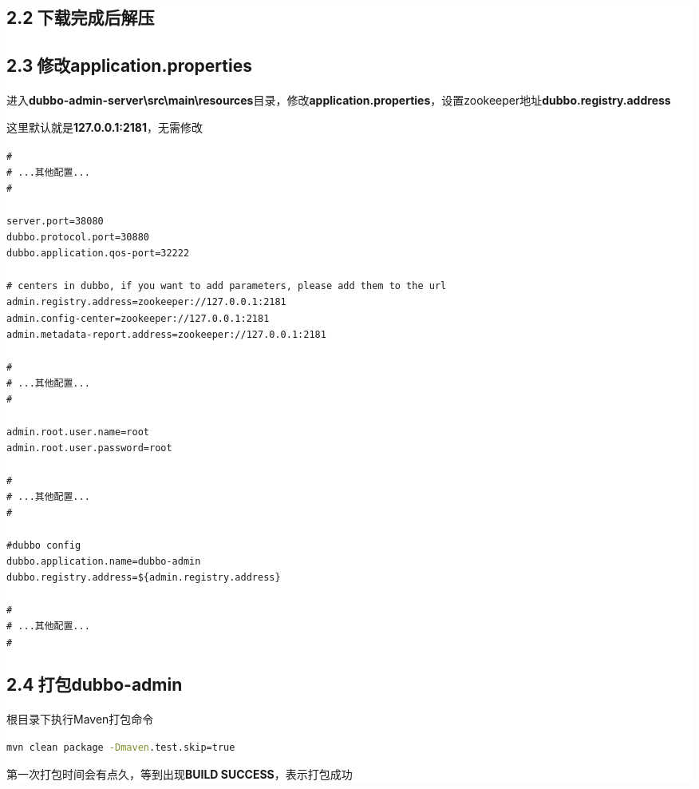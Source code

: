 ## 2.2 下载完成后解压

## 2.3 修改application.properties

进入**dubbo-admin-server\src\main\resources**目录，修改**application.properties**，设置zookeeper地址**dubbo.registry.address**

这里默认就是**127.0.0.1:2181**，无需修改

~~~properties
#
# ...其他配置...
#

server.port=38080
dubbo.protocol.port=30880
dubbo.application.qos-port=32222

# centers in dubbo, if you want to add parameters, please add them to the url
admin.registry.address=zookeeper://127.0.0.1:2181
admin.config-center=zookeeper://127.0.0.1:2181
admin.metadata-report.address=zookeeper://127.0.0.1:2181

#
# ...其他配置...
#

admin.root.user.name=root
admin.root.user.password=root

#
# ...其他配置...
#

#dubbo config
dubbo.application.name=dubbo-admin
dubbo.registry.address=${admin.registry.address}

#
# ...其他配置...
#
~~~

## 2.4 打包dubbo-admin

根目录下执行Maven打包命令

~~~bat
mvn clean package -Dmaven.test.skip=true
~~~

第一次打包时间会有点久，等到出现**BUILD SUCCESS**，表示打包成功
